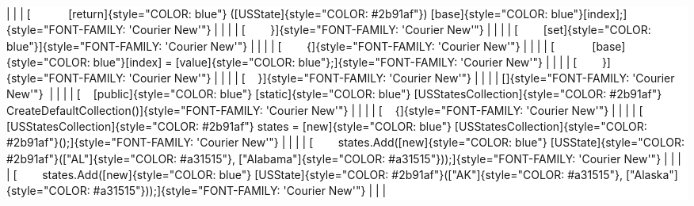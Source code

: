 |                                                                                                                                                                                                                          |
| [            [return]{style="COLOR: blue"} ([USState]{style="COLOR: #2b91af"}) [base]{style="COLOR: blue"}\[index\];]{style="FONT-FAMILY: 'Courier New'"}                                                                |
|                                                                                                                                                                                                                          |
| [        }]{style="FONT-FAMILY: 'Courier New'"}                                                                                                                                                                          |
|                                                                                                                                                                                                                          |
| [        [set]{style="COLOR: blue"}]{style="FONT-FAMILY: 'Courier New'"}                                                                                                                                                 |
|                                                                                                                                                                                                                          |
| [        {]{style="FONT-FAMILY: 'Courier New'"}                                                                                                                                                                          |
|                                                                                                                                                                                                                          |
| [            [base]{style="COLOR: blue"}\[index\] = [value]{style="COLOR: blue"};]{style="FONT-FAMILY: 'Courier New'"}                                                                                                   |
|                                                                                                                                                                                                                          |
| [        }]{style="FONT-FAMILY: 'Courier New'"}                                                                                                                                                                          |
|                                                                                                                                                                                                                          |
| [    }]{style="FONT-FAMILY: 'Courier New'"}                                                                                                                                                                              |
|                                                                                                                                                                                                                          |
| []{style="FONT-FAMILY: 'Courier New'"}                                                                                                                                                                                   |
|                                                                                                                                                                                                                          |
| [    [public]{style="COLOR: blue"} [static]{style="COLOR: blue"} [USStatesCollection]{style="COLOR: #2b91af"} CreateDefaultCollection()]{style="FONT-FAMILY: 'Courier New'"}                                             |
|                                                                                                                                                                                                                          |
| [    {]{style="FONT-FAMILY: 'Courier New'"}                                                                                                                                                                              |
|                                                                                                                                                                                                                          |
| [        [USStatesCollection]{style="COLOR: #2b91af"} states = [new]{style="COLOR: blue"} [USStatesCollection]{style="COLOR: #2b91af"}();]{style="FONT-FAMILY: 'Courier New'"}                                           |
|                                                                                                                                                                                                                          |
| [        states.Add([new]{style="COLOR: blue"} [USState]{style="COLOR: #2b91af"}([\"AL\"]{style="COLOR: #a31515"}, [\"Alabama\"]{style="COLOR: #a31515"}));]{style="FONT-FAMILY: 'Courier New'"}                         |
|                                                                                                                                                                                                                          |
| [        states.Add([new]{style="COLOR: blue"} [USState]{style="COLOR: #2b91af"}([\"AK\"]{style="COLOR: #a31515"}, [\"Alaska\"]{style="COLOR: #a31515"}));]{style="FONT-FAMILY: 'Courier New'"}                          |
|                                                                                                                                                                                                                          |